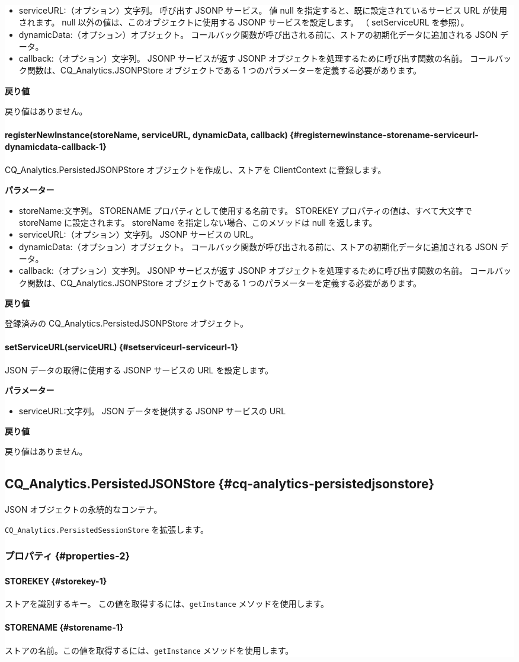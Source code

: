 * serviceURL:（オプション）文字列。 呼び出す JSONP サービス。 値 null を指定すると、既に設定されているサービス URL が使用されます。 null 以外の値は、このオブジェクトに使用する JSONP サービスを設定します。 （ setServiceURL を参照）。
* dynamicData:（オプション）オブジェクト。 コールバック関数が呼び出される前に、ストアの初期化データに追加される JSON データ。
* callback:（オプション）文字列。 JSONP サービスが返す JSONP オブジェクトを処理するために呼び出す関数の名前。 コールバック関数は、CQ_Analytics.JSONPStore オブジェクトである 1 つのパラメーターを定義する必要があります。

**戻り値**

戻り値はありません。

#### registerNewInstance(storeName, serviceURL, dynamicData, callback) {#registernewinstance-storename-serviceurl-dynamicdata-callback-1}

CQ_Analytics.PersistedJSONPStore オブジェクトを作成し、ストアを ClientContext に登録します。

**パラメーター**

* storeName:文字列。 STORENAME プロパティとして使用する名前です。 STOREKEY プロパティの値は、すべて大文字で storeName に設定されます。 storeName を指定しない場合、このメソッドは null を返します。
* serviceURL:（オプション）文字列。 JSONP サービスの URL。
* dynamicData:（オプション）オブジェクト。 コールバック関数が呼び出される前に、ストアの初期化データに追加される JSON データ。
* callback:（オプション）文字列。 JSONP サービスが返す JSONP オブジェクトを処理するために呼び出す関数の名前。 コールバック関数は、CQ_Analytics.JSONPStore オブジェクトである 1 つのパラメーターを定義する必要があります。

**戻り値**

登録済みの CQ_Analytics.PersistedJSONPStore オブジェクト。

#### setServiceURL(serviceURL) {#setserviceurl-serviceurl-1}

JSON データの取得に使用する JSONP サービスの URL を設定します。

**パラメーター**

* serviceURL:文字列。 JSON データを提供する JSONP サービスの URL

**戻り値**

戻り値はありません。

## CQ_Analytics.PersistedJSONStore {#cq-analytics-persistedjsonstore}

JSON オブジェクトの永続的なコンテナ。

`CQ_Analytics.PersistedSessionStore` を拡張します。

### プロパティ {#properties-2}

#### STOREKEY {#storekey-1}

ストアを識別するキー。 この値を取得するには、`getInstance` メソッドを使用します。

#### STORENAME {#storename-1}

ストアの名前。この値を取得するには、`getInstance` メソッドを使用します。
